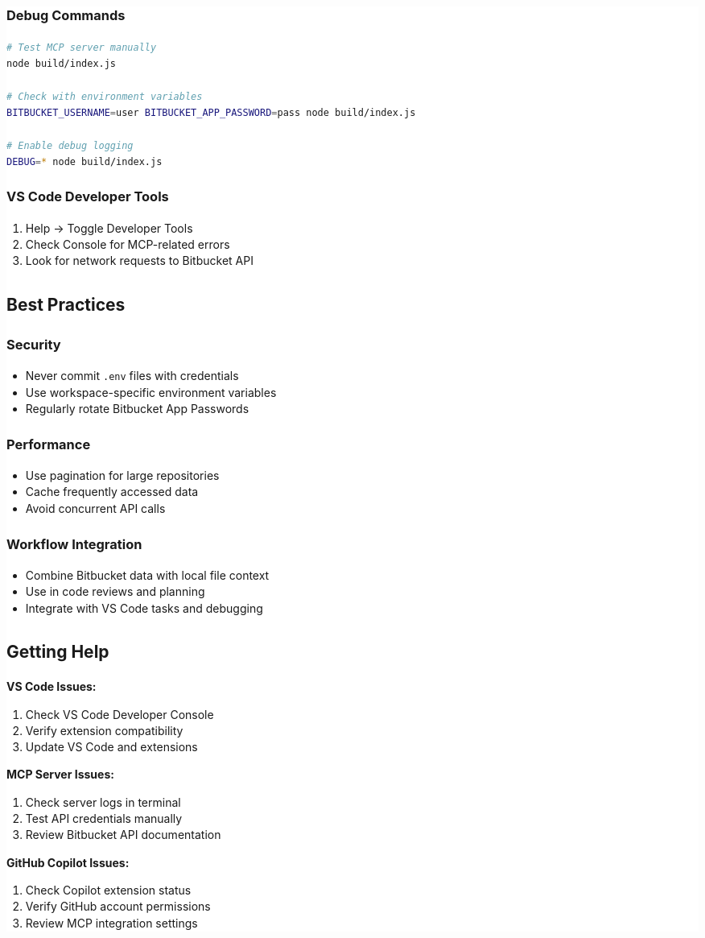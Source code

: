 ### Debug Commands

```bash
# Test MCP server manually
node build/index.js

# Check with environment variables
BITBUCKET_USERNAME=user BITBUCKET_APP_PASSWORD=pass node build/index.js

# Enable debug logging
DEBUG=* node build/index.js
```

### VS Code Developer Tools

1. Help → Toggle Developer Tools
2. Check Console for MCP-related errors
3. Look for network requests to Bitbucket API

## Best Practices

### Security
- Never commit `.env` files with credentials
- Use workspace-specific environment variables
- Regularly rotate Bitbucket App Passwords

### Performance
- Use pagination for large repositories
- Cache frequently accessed data
- Avoid concurrent API calls

### Workflow Integration
- Combine Bitbucket data with local file context
- Use in code reviews and planning
- Integrate with VS Code tasks and debugging

## Getting Help

**VS Code Issues:**
1. Check VS Code Developer Console
2. Verify extension compatibility
3. Update VS Code and extensions

**MCP Server Issues:**
1. Check server logs in terminal
2. Test API credentials manually
3. Review Bitbucket API documentation

**GitHub Copilot Issues:**
1. Check Copilot extension status
2. Verify GitHub account permissions
3. Review MCP integration settings

